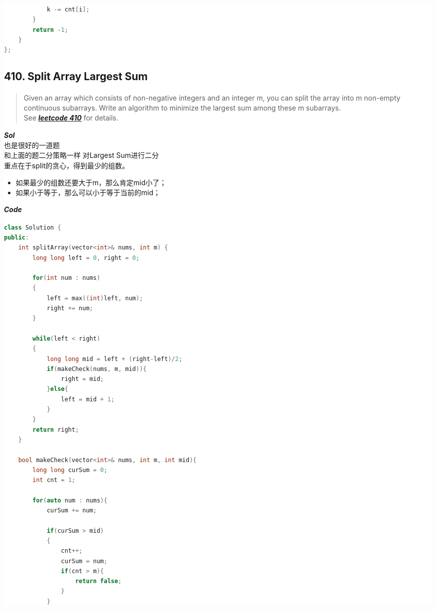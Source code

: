 ```cpp
            k -= cnt[i];
        }
        return -1;
    }
};
```


## 410. Split Array Largest Sum
>Given an array which consists of non-negative integers and an integer m, you can split the array into m non-empty continuous subarrays. Write an algorithm to minimize the largest sum among these m subarrays.  
>See [***leetcode 410***][ref17] for details.   

[ref17]:https://leetcode-cn.com/problems/split-array-largest-sum/

***Sol***   
也是很好的一道题  
和上面的题二分策略一样 对Largest Sum进行二分   
重点在于split的贪心，得到最少的组数。

- 如果最少的组数还要大于m，那么肯定mid小了；  
- 如果小于等于，那么可以小于等于当前的mid；
 
***Code***


```cpp
class Solution {
public:
    int splitArray(vector<int>& nums, int m) {
        long long left = 0, right = 0;

        for(int num : nums)
        {
        	left = max((int)left, num);
            right += num;
        }

        while(left < right)
        {
        	long long mid = left + (right-left)/2;
        	if(makeCheck(nums, m, mid)){
        		right = mid;
        	}else{
        		left = mid + 1;
        	}
        }
        return right;
    }

    bool makeCheck(vector<int>& nums, int m, int mid){
    	long long curSum = 0;
        int cnt = 1;

    	for(auto num : nums){
    		curSum += num;

    		if(curSum > mid)
    		{
    			cnt++;
    			curSum = num;
    			if(cnt > m){
    				return false;
    			}
    		}
```

[^1]: https://leetcode-cn.com/explore/learn/card/binary-search/210/template-ii/839/
[^2]: 33, http://www.cnblogs.com/grandyang/p/4325648.html
[^3]: 34, http://www.cnblogs.com/grandyang/p/4409379.html  
[^4]: 658, http://www.cnblogs.com/grandyang/p/7519466.html
[^5]: 153, http://www.cnblogs.com/grandyang/p/4032934.html
[^6]: 367, http://www.cnblogs.com/grandyang/p/5619296.html
[^7]: 744, http://www.cnblogs.com/grandyang/p/8284940.html
[^8]: 50, http://www.cnblogs.com/grandyang/p/4383775.html
[^9]: 287, http://www.cnblogs.com/grandyang/p/4843654.html
[^10]: 4, http://www.cnblogs.com/grandyang/p/4465932.html
[^11]: 11, http://www.cnblogs.com/grandyang/p/8627783.html
[^12]: 410, http://www.cnblogs.com/grandyang/p/5933787.html